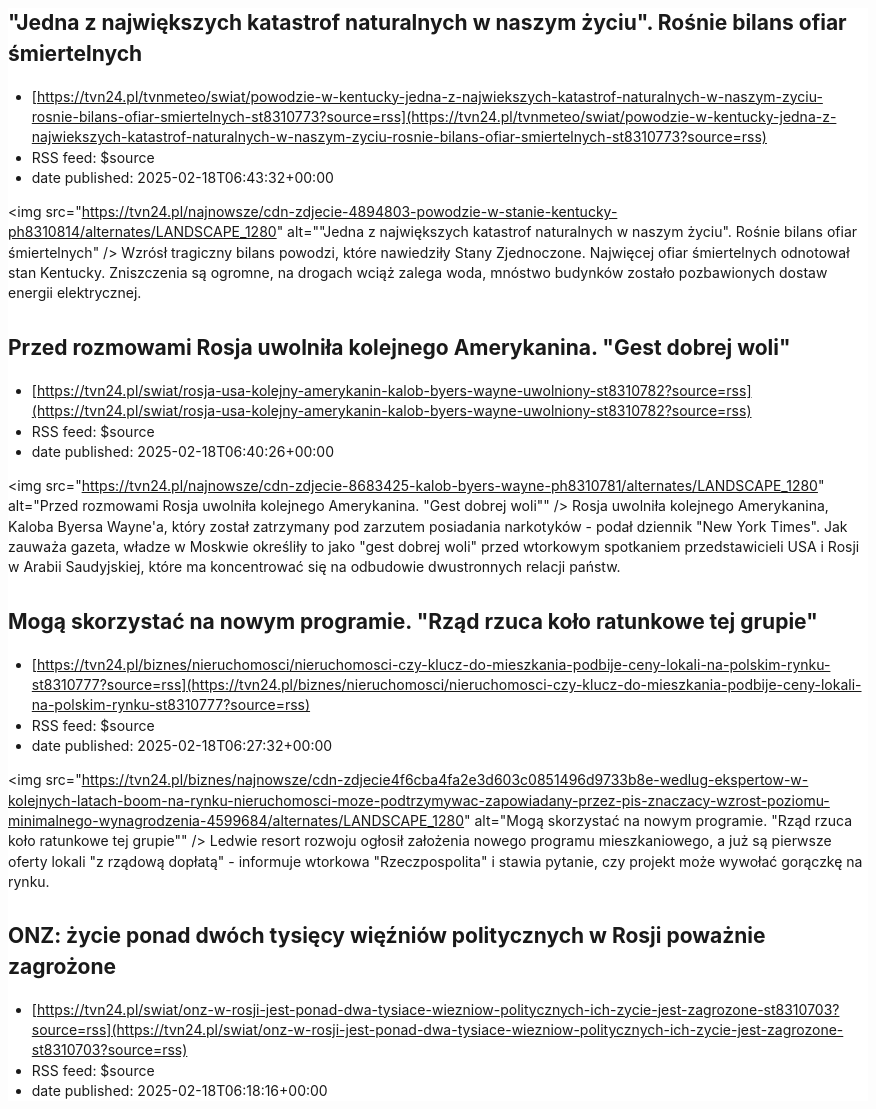 ## "Jedna z największych katastrof naturalnych w naszym życiu". Rośnie bilans ofiar śmiertelnych
 - [https://tvn24.pl/tvnmeteo/swiat/powodzie-w-kentucky-jedna-z-najwiekszych-katastrof-naturalnych-w-naszym-zyciu-rosnie-bilans-ofiar-smiertelnych-st8310773?source=rss](https://tvn24.pl/tvnmeteo/swiat/powodzie-w-kentucky-jedna-z-najwiekszych-katastrof-naturalnych-w-naszym-zyciu-rosnie-bilans-ofiar-smiertelnych-st8310773?source=rss)
 - RSS feed: $source
 - date published: 2025-02-18T06:43:32+00:00

<img src="https://tvn24.pl/najnowsze/cdn-zdjecie-4894803-powodzie-w-stanie-kentucky-ph8310814/alternates/LANDSCAPE_1280" alt=""Jedna z największych katastrof naturalnych w naszym życiu". Rośnie bilans ofiar śmiertelnych" />
    Wzrósł tragiczny bilans powodzi, które nawiedziły Stany Zjednoczone. Najwięcej ofiar śmiertelnych odnotował stan Kentucky. Zniszczenia są ogromne, na drogach wciąż zalega woda, mnóstwo budynków zostało pozbawionych dostaw energii elektrycznej.

## Przed rozmowami Rosja uwolniła kolejnego Amerykanina. "Gest dobrej woli"
 - [https://tvn24.pl/swiat/rosja-usa-kolejny-amerykanin-kalob-byers-wayne-uwolniony-st8310782?source=rss](https://tvn24.pl/swiat/rosja-usa-kolejny-amerykanin-kalob-byers-wayne-uwolniony-st8310782?source=rss)
 - RSS feed: $source
 - date published: 2025-02-18T06:40:26+00:00

<img src="https://tvn24.pl/najnowsze/cdn-zdjecie-8683425-kalob-byers-wayne-ph8310781/alternates/LANDSCAPE_1280" alt="Przed rozmowami Rosja uwolniła kolejnego Amerykanina. "Gest dobrej woli"" />
    Rosja uwolniła kolejnego Amerykanina, Kaloba Byersa Wayne'a, który został zatrzymany pod zarzutem posiadania narkotyków - podał dziennik "New York Times". Jak zauważa gazeta, władze w Moskwie określiły to jako "gest dobrej woli" przed wtorkowym spotkaniem przedstawicieli USA i Rosji w Arabii Saudyjskiej, które ma koncentrować się na odbudowie dwustronnych relacji państw.

## Mogą skorzystać na nowym programie. "Rząd rzuca koło ratunkowe tej grupie"
 - [https://tvn24.pl/biznes/nieruchomosci/nieruchomosci-czy-klucz-do-mieszkania-podbije-ceny-lokali-na-polskim-rynku-st8310777?source=rss](https://tvn24.pl/biznes/nieruchomosci/nieruchomosci-czy-klucz-do-mieszkania-podbije-ceny-lokali-na-polskim-rynku-st8310777?source=rss)
 - RSS feed: $source
 - date published: 2025-02-18T06:27:32+00:00

<img src="https://tvn24.pl/biznes/najnowsze/cdn-zdjecie4f6cba4fa2e3d603c0851496d9733b8e-wedlug-ekspertow-w-kolejnych-latach-boom-na-rynku-nieruchomosci-moze-podtrzymywac-zapowiadany-przez-pis-znaczacy-wzrost-poziomu-minimalnego-wynagrodzenia-4599684/alternates/LANDSCAPE_1280" alt="Mogą skorzystać na nowym programie. "Rząd rzuca koło ratunkowe tej grupie"" />
    Ledwie resort rozwoju ogłosił założenia nowego programu mieszkaniowego, a już są pierwsze oferty lokali "z rządową dopłatą" - informuje wtorkowa "Rzeczpospolita" i stawia pytanie, czy projekt może wywołać gorączkę na rynku.

## ONZ: życie ponad dwóch tysięcy więźniów politycznych w Rosji poważnie zagrożone
 - [https://tvn24.pl/swiat/onz-w-rosji-jest-ponad-dwa-tysiace-wiezniow-politycznych-ich-zycie-jest-zagrozone-st8310703?source=rss](https://tvn24.pl/swiat/onz-w-rosji-jest-ponad-dwa-tysiace-wiezniow-politycznych-ich-zycie-jest-zagrozone-st8310703?source=rss)
 - RSS feed: $source
 - date published: 2025-02-18T06:18:16+00:00
